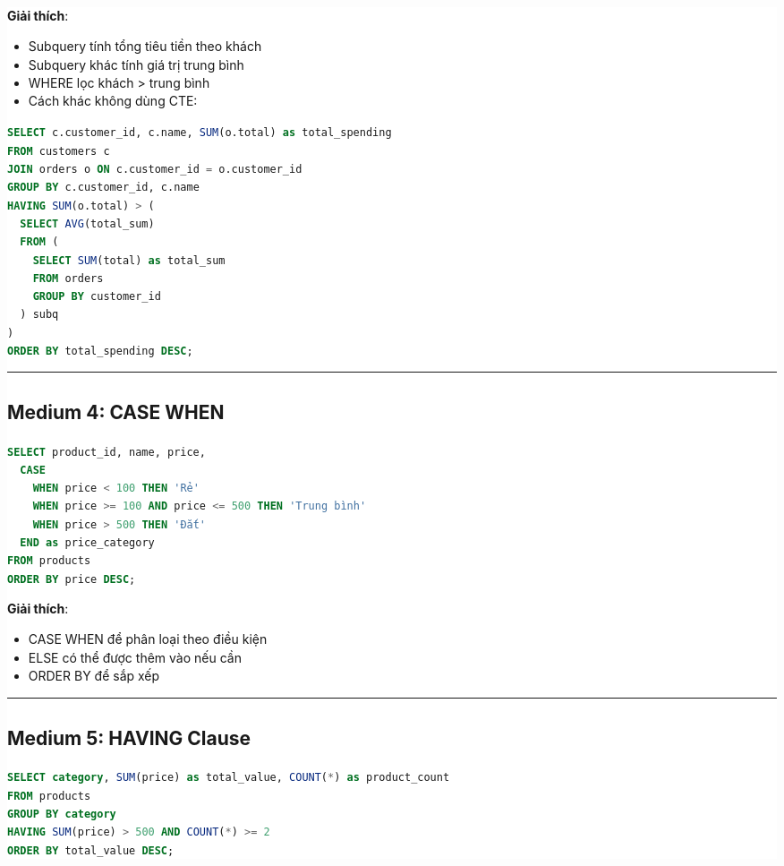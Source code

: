 **Giải thích**:
- Subquery tính tổng tiêu tiền theo khách
- Subquery khác tính giá trị trung bình
- WHERE lọc khách > trung bình
- Cách khác không dùng CTE:

```sql
SELECT c.customer_id, c.name, SUM(o.total) as total_spending
FROM customers c
JOIN orders o ON c.customer_id = o.customer_id
GROUP BY c.customer_id, c.name
HAVING SUM(o.total) > (
  SELECT AVG(total_sum)
  FROM (
    SELECT SUM(total) as total_sum
    FROM orders
    GROUP BY customer_id
  ) subq
)
ORDER BY total_spending DESC;
```

---

## Medium 4: CASE WHEN

```sql
SELECT product_id, name, price,
  CASE
    WHEN price < 100 THEN 'Rẻ'
    WHEN price >= 100 AND price <= 500 THEN 'Trung bình'
    WHEN price > 500 THEN 'Đắt'
  END as price_category
FROM products
ORDER BY price DESC;
```

**Giải thích**:
- CASE WHEN để phân loại theo điều kiện
- ELSE có thể được thêm vào nếu cần
- ORDER BY để sắp xếp

---

## Medium 5: HAVING Clause

```sql
SELECT category, SUM(price) as total_value, COUNT(*) as product_count
FROM products
GROUP BY category
HAVING SUM(price) > 500 AND COUNT(*) >= 2
ORDER BY total_value DESC;
```
